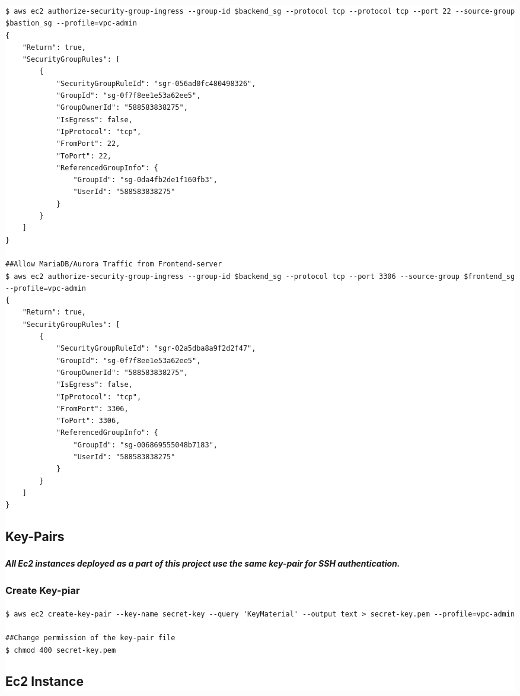 ```
$ aws ec2 authorize-security-group-ingress --group-id $backend_sg --protocol tcp --protocol tcp --port 22 --source-group $bastion_sg --profile=vpc-admin
{
    "Return": true,
    "SecurityGroupRules": [
        {
            "SecurityGroupRuleId": "sgr-056ad0fc480498326",
            "GroupId": "sg-0f7f8ee1e53a62ee5",
            "GroupOwnerId": "588583838275",
            "IsEgress": false,
            "IpProtocol": "tcp",
            "FromPort": 22,
            "ToPort": 22,
            "ReferencedGroupInfo": {
                "GroupId": "sg-0da4fb2de1f160fb3",
                "UserId": "588583838275"
            }
        }
    ]
}

##Allow MariaDB/Aurora Traffic from Frontend-server
$ aws ec2 authorize-security-group-ingress --group-id $backend_sg --protocol tcp --port 3306 --source-group $frontend_sg --profile=vpc-admin
{
    "Return": true,
    "SecurityGroupRules": [
        {
            "SecurityGroupRuleId": "sgr-02a5dba8a9f2d2f47",
            "GroupId": "sg-0f7f8ee1e53a62ee5",
            "GroupOwnerId": "588583838275",
            "IsEgress": false,
            "IpProtocol": "tcp",
            "FromPort": 3306,
            "ToPort": 3306,
            "ReferencedGroupInfo": {
                "GroupId": "sg-006869555048b7183",
                "UserId": "588583838275"
            }
        }
    ]
}
```
## Key-Pairs
##### All Ec2 instances deployed as a part of this project use the same key-pair for SSH authentication.

### Create Key-piar
```
$ aws ec2 create-key-pair --key-name secret-key --query 'KeyMaterial' --output text > secret-key.pem --profile=vpc-admin

##Change permission of the key-pair file
$ chmod 400 secret-key.pem
```
## Ec2 Instance